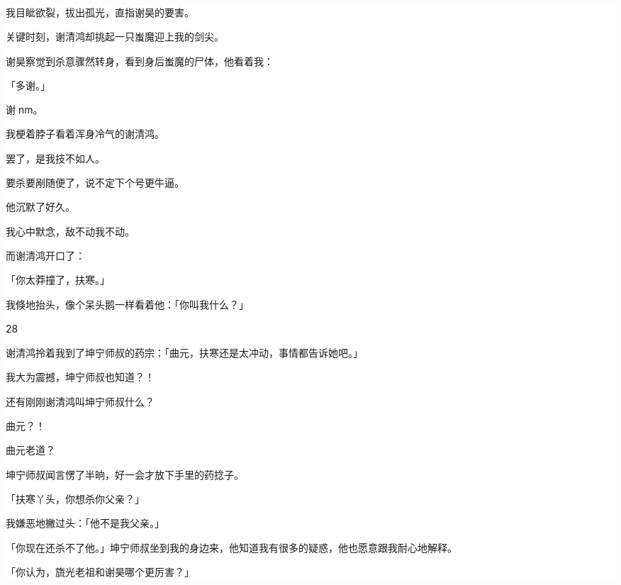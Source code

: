 
我目眦欲裂，拔出孤光，直指谢昊的要害。


关键时刻，谢清鸿却挑起一只蚩魔迎上我的剑尖。


谢昊察觉到杀意骤然转身，看到身后蚩魔的尸体，他看着我：


「多谢。」


谢 nm。


我梗着脖子看着浑身冷气的谢清鸿。


罢了，是我技不如人。


要杀要剐随便了，说不定下个号更牛逼。


他沉默了好久。


我心中默念，敌不动我不动。


而谢清鸿开口了：


「你太莽撞了，扶寒。」


我倏地抬头，像个呆头鹅一样看着他：「你叫我什么？」


28


谢清鸿拎着我到了坤宁师叔的药宗：「曲元，扶寒还是太冲动，事情都告诉她吧。」


我大为震撼，坤宁师叔也知道？！


还有刚刚谢清鸿叫坤宁师叔什么？


曲元？！


曲元老道？


坤宁师叔闻言愣了半晌，好一会才放下手里的药捻子。


「扶寒丫头，你想杀你父亲？」


我嫌恶地撇过头：「他不是我父亲。」


「你现在还杀不了他。」坤宁师叔坐到我的身边来，他知道我有很多的疑惑，他也愿意跟我耐心地解释。


「你认为，旒光老祖和谢昊哪个更厉害？」

